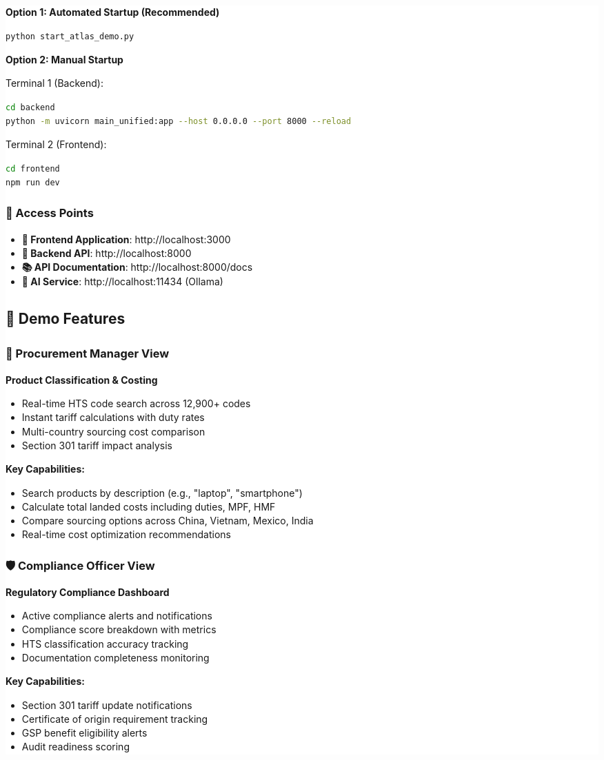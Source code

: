 **Option 1: Automated Startup (Recommended)**
```bash
python start_atlas_demo.py
```

**Option 2: Manual Startup**

Terminal 1 (Backend):
```bash
cd backend
python -m uvicorn main_unified:app --host 0.0.0.0 --port 8000 --reload
```

Terminal 2 (Frontend):
```bash
cd frontend
npm run dev
```

### 📍 Access Points

- **🎨 Frontend Application**: http://localhost:3000
- **🔧 Backend API**: http://localhost:8000
- **📚 API Documentation**: http://localhost:8000/docs
- **🤖 AI Service**: http://localhost:11434 (Ollama)

## 🎯 Demo Features

### 🏢 Procurement Manager View

**Product Classification & Costing**
- Real-time HTS code search across 12,900+ codes
- Instant tariff calculations with duty rates
- Multi-country sourcing cost comparison
- Section 301 tariff impact analysis

**Key Capabilities:**
- Search products by description (e.g., "laptop", "smartphone")
- Calculate total landed costs including duties, MPF, HMF
- Compare sourcing options across China, Vietnam, Mexico, India
- Real-time cost optimization recommendations

### 🛡️ Compliance Officer View

**Regulatory Compliance Dashboard**
- Active compliance alerts and notifications
- Compliance score breakdown with metrics
- HTS classification accuracy tracking
- Documentation completeness monitoring

**Key Capabilities:**
- Section 301 tariff update notifications
- Certificate of origin requirement tracking
- GSP benefit eligibility alerts
- Audit readiness scoring
